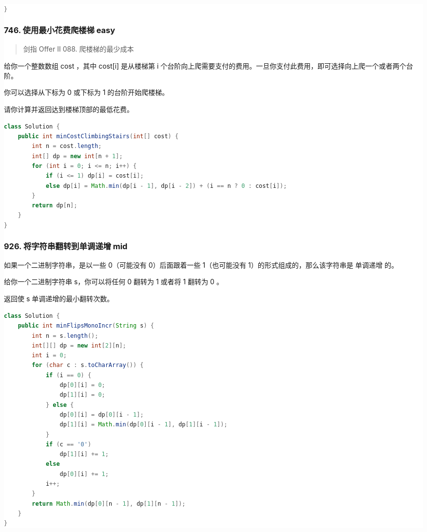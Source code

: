 ```java
}
```

### 746. 使用最小花费爬楼梯 easy

> 剑指 Offer II 088. 爬楼梯的最少成本

给你一个整数数组 cost ，其中 cost[i] 是从楼梯第 i 个台阶向上爬需要支付的费用。一旦你支付此费用，即可选择向上爬一个或者两个台阶。

你可以选择从下标为 0 或下标为 1 的台阶开始爬楼梯。

请你计算并返回达到楼梯顶部的最低花费。

```java
class Solution {
    public int minCostClimbingStairs(int[] cost) {
        int n = cost.length;
        int[] dp = new int[n + 1];
        for (int i = 0; i <= n; i++) {
            if (i <= 1) dp[i] = cost[i];
            else dp[i] = Math.min(dp[i - 1], dp[i - 2]) + (i == n ? 0 : cost[i]);
        }
        return dp[n];
    }
}
```

### 926. 将字符串翻转到单调递增 mid

如果一个二进制字符串，是以一些 0（可能没有 0）后面跟着一些 1（也可能没有 1）的形式组成的，那么该字符串是 单调递增 的。

给你一个二进制字符串 s，你可以将任何 0 翻转为 1 或者将 1 翻转为 0 。

返回使 s 单调递增的最小翻转次数。

```java
class Solution {
    public int minFlipsMonoIncr(String s) {
        int n = s.length();
        int[][] dp = new int[2][n];
        int i = 0;
        for (char c : s.toCharArray()) {
            if (i == 0) {
                dp[0][i] = 0;
                dp[1][i] = 0;
            } else {
                dp[0][i] = dp[0][i - 1];
                dp[1][i] = Math.min(dp[0][i - 1], dp[1][i - 1]);
            }
            if (c == '0')
                dp[1][i] += 1;
            else
                dp[0][i] += 1;
            i++;
        }
        return Math.min(dp[0][n - 1], dp[1][n - 1]);
    }
}
```
